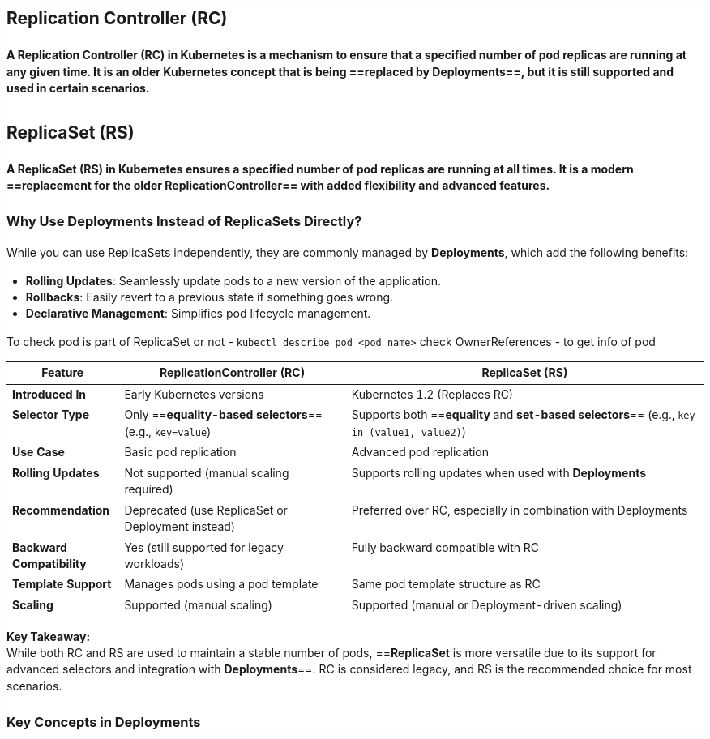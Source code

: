 ## **Replication Controller (RC)**
#### A **Replication Controller (RC)** in Kubernetes is a mechanism to ensure that a specified number of pod replicas are running at any given time. It is an older Kubernetes concept that is being ==replaced by **Deployments**==, but it is still supported and used in certain scenarios.


## **ReplicaSet (RS)**

#### A **ReplicaSet (RS)** in Kubernetes ensures a specified number of pod replicas are running at all times. It is a modern ==replacement for the older **ReplicationController**== with added flexibility and advanced features.

### **Why Use Deployments Instead of ReplicaSets Directly?**

While you can use ReplicaSets independently, they are commonly managed by **Deployments**, which add the following benefits:

- **Rolling Updates**: Seamlessly update pods to a new version of the application.
- **Rollbacks**: Easily revert to a previous state if something goes wrong.
- **Declarative Management**: Simplifies pod lifecycle management. 

To check pod is part of ReplicaSet or not - `kubectl describe pod <pod_name>`
check OwnerReferences - to get info of pod

| Feature                    | ReplicationController (RC)                                | ReplicaSet (RS)                                                                              |
| -------------------------- | --------------------------------------------------------- | -------------------------------------------------------------------------------------------- |
| **Introduced In**          | Early Kubernetes versions                                 | Kubernetes 1.2 (Replaces RC)                                                                 |
| **Selector Type**          | Only ==**equality-based selectors**== (e.g., `key=value`) | Supports both ==**equality** and **set-based selectors**== (e.g., `key in (value1, value2)`) |
| **Use Case**               | Basic pod replication                                     | Advanced pod replication                                                                     |
| **Rolling Updates**        | Not supported (manual scaling required)                   | Supports rolling updates when used with **Deployments**                                      |
| **Recommendation**         | Deprecated (use ReplicaSet or Deployment instead)         | Preferred over RC, especially in combination with Deployments                                |
| **Backward Compatibility** | Yes (still supported for legacy workloads)                | Fully backward compatible with RC                                                            |
| **Template Support**       | Manages pods using a pod template                         | Same pod template structure as RC                                                            |
| **Scaling**                | Supported (manual scaling)                                | Supported (manual or Deployment-driven scaling)                                              |

**Key Takeaway:**  
While both RC and RS are used to maintain a stable number of pods, ==**ReplicaSet** is more versatile due to its support for advanced selectors and integration with **Deployments**==. RC is considered legacy, and RS is the recommended choice for most scenarios.


### **Key Concepts in Deployments**
